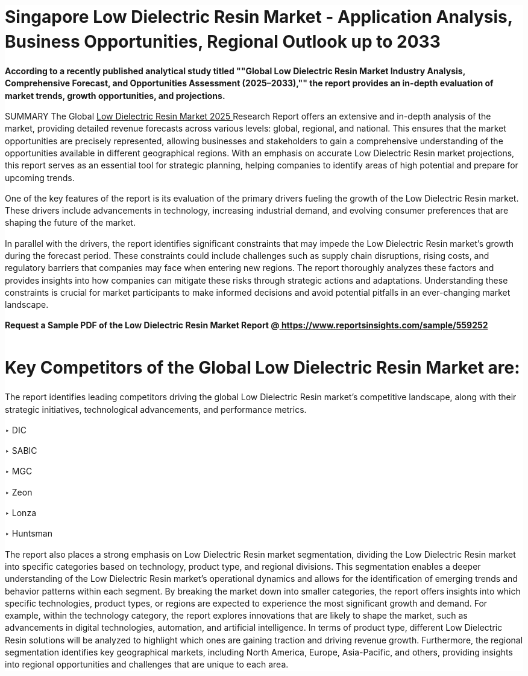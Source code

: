 # Singapore Low Dielectric Resin Market - Application Analysis, Business Opportunities, Regional Outlook up to 2033

<strong>According to a recently published analytical study titled ""Global Low Dielectric Resin Market Industry Analysis, Comprehensive Forecast, and Opportunities Assessment (2025–2033),"" the report provides an in-depth evaluation of market trends, growth opportunities, and projections.</strong>

SUMMARY The Global <a href=https://www.reportsinsights.com/sample/559252>Low Dielectric Resin Market 2025 </a> Research Report offers an extensive and in-depth analysis of the market, providing detailed revenue forecasts across various levels: global, regional, and national. This ensures that the market opportunities are precisely represented, allowing businesses and stakeholders to gain a comprehensive understanding of the opportunities available in different geographical regions. With an emphasis on accurate Low Dielectric Resin market projections, this report serves as an essential tool for strategic planning, helping companies to identify areas of high potential and prepare for upcoming trends.

One of the key features of the report is its evaluation of the primary drivers fueling the growth of the Low Dielectric Resin market. These drivers include advancements in technology, increasing industrial demand, and evolving consumer preferences that are shaping the future of the market. 

In parallel with the drivers, the report identifies significant constraints that may impede the Low Dielectric Resin market’s growth during the forecast period. These constraints could include challenges such as supply chain disruptions, rising costs, and regulatory barriers that companies may face when entering new regions. The report thoroughly analyzes these factors and provides insights into how companies can mitigate these risks through strategic actions and adaptations. Understanding these constraints is crucial for market participants to make informed decisions and avoid potential pitfalls in an ever-changing market landscape.

<strong>Request a Sample PDF of the Low Dielectric Resin Market Report </strong><strong>@<a href=https://www.reportsinsights.com/sample/559252> https://www.reportsinsights.com/sample/559252</a></strong></font>

# <strong>Key Competitors of the Global Low Dielectric Resin Market are:</strong>

The report identifies leading competitors driving the global Low Dielectric Resin market’s competitive landscape, along with their strategic initiatives, technological advancements, and performance metrics.

‣ DIC

‣ SABIC

‣ MGC

‣ Zeon

‣ Lonza

‣ Huntsman

The report also places a strong emphasis on Low Dielectric Resin market segmentation, dividing the Low Dielectric Resin market into specific categories based on technology, product type, and regional divisions. This segmentation enables a deeper understanding of the Low Dielectric Resin market’s operational dynamics and allows for the identification of emerging trends and behavior patterns within each segment. By breaking the market down into smaller categories, the report offers insights into which specific technologies, product types, or regions are expected to experience the most significant growth and demand. For example, within the technology category, the report explores innovations that are likely to shape the market, such as advancements in digital technologies, automation, and artificial intelligence. In terms of product type, different Low Dielectric Resin solutions will be analyzed to highlight which ones are gaining traction and driving revenue growth. Furthermore, the regional segmentation identifies key geographical markets, including North America, Europe, Asia-Pacific, and others, providing insights into regional opportunities and challenges that are unique to each area.
